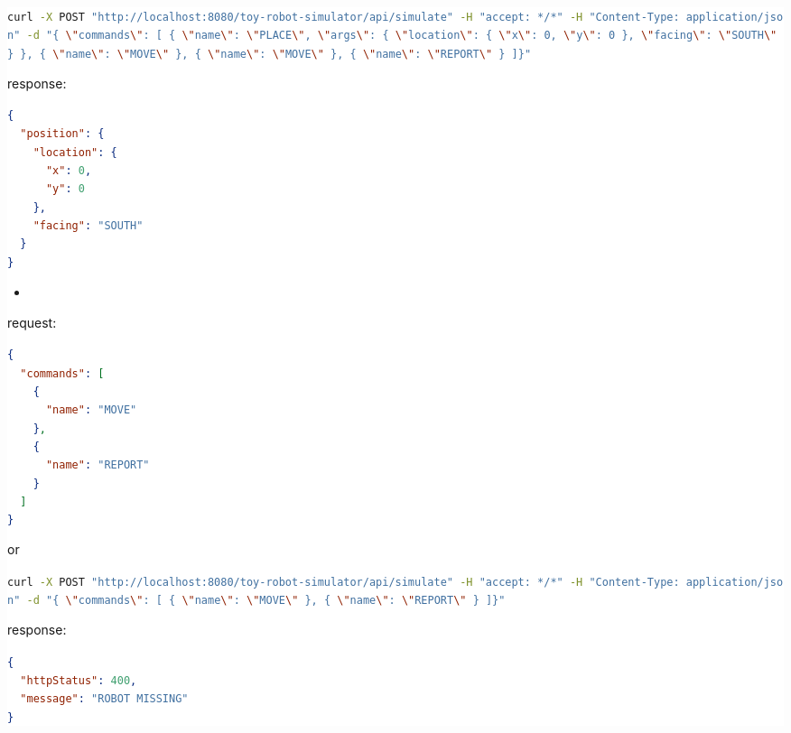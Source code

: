 ```bash
curl -X POST "http://localhost:8080/toy-robot-simulator/api/simulate" -H "accept: */*" -H "Content-Type: application/json" -d "{ \"commands\": [ { \"name\": \"PLACE\", \"args\": { \"location\": { \"x\": 0, \"y\": 0 }, \"facing\": \"SOUTH\" } }, { \"name\": \"MOVE\" }, { \"name\": \"MOVE\" }, { \"name\": \"REPORT\" } ]}"
```
response:
```json
{
  "position": {
    "location": {
      "x": 0,
      "y": 0
    },
    "facing": "SOUTH"
  }
}
```
-
request:
```json
{
  "commands": [
    {
      "name": "MOVE"
    },
    {
      "name": "REPORT"
    }
  ]
}
```
or
```bash
curl -X POST "http://localhost:8080/toy-robot-simulator/api/simulate" -H "accept: */*" -H "Content-Type: application/json" -d "{ \"commands\": [ { \"name\": \"MOVE\" }, { \"name\": \"REPORT\" } ]}"
```
response:
```json
{
  "httpStatus": 400,
  "message": "ROBOT MISSING"
}
```

[java-download]: https://www.java.com/en/download/
[maven-download]: https://maven.apache.org/download.cgi

[api-docs]: http://localhost:8080/toy-robot-simulator/v2/api-docs
[swagger-ui]: http://localhost:8080/toy-robot-simulator/swagger-ui.html#/simulator-controller
